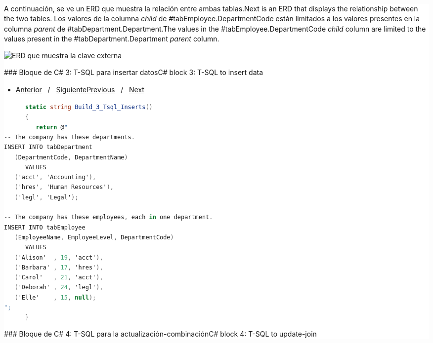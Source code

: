<span data-ttu-id="84258-144">A continuación, se ve un ERD que muestra la relación entre ambas tablas.</span><span class="sxs-lookup"><span data-stu-id="84258-144">Next is an ERD that displays the relationship between the two tables.</span></span> <span data-ttu-id="84258-145">Los valores de la columna *child* de #tabEmployee.DepartmentCode están limitados a los valores presentes en la columna *parent* de #tabDepartment.Department.</span><span class="sxs-lookup"><span data-stu-id="84258-145">The values in the #tabEmployee.DepartmentCode *child* column are limited to the values present in the #tabDepartment.Department *parent* column.</span></span>

![ERD que muestra la clave externa](./media/sql-database-csharp-adonet-create-query-2/erd-dept-empl-fky-2.png)


<a name="cs_3_insert"/>
### <a name="c-block-3-t-sql-to-insert-data"></a><span data-ttu-id="84258-147">Bloque de C# 3: T-SQL para insertar datos</span><span class="sxs-lookup"><span data-stu-id="84258-147">C# block 3: T-SQL to insert data</span></span>

- <span data-ttu-id="84258-148">[Anterior](#cs_2_createtables) &nbsp; / &nbsp; [Siguiente](#cs_4_updatejoin)</span><span class="sxs-lookup"><span data-stu-id="84258-148">[Previous](#cs_2_createtables) &nbsp; / &nbsp; [Next](#cs_4_updatejoin)</span></span>


```csharp
      static string Build_3_Tsql_Inserts()
      {
         return @"
-- The company has these departments.
INSERT INTO tabDepartment
   (DepartmentCode, DepartmentName)
      VALUES
   ('acct', 'Accounting'),
   ('hres', 'Human Resources'),
   ('legl', 'Legal');

-- The company has these employees, each in one department.
INSERT INTO tabEmployee
   (EmployeeName, EmployeeLevel, DepartmentCode)
      VALUES
   ('Alison'  , 19, 'acct'),
   ('Barbara' , 17, 'hres'),
   ('Carol'   , 21, 'acct'),
   ('Deborah' , 24, 'legl'),
   ('Elle'    , 15, null);
";
      }
```


<a name="cs_4_updatejoin"/>
### <a name="c-block-4-t-sql-to-update-join"></a><span data-ttu-id="84258-149">Bloque de C# 4: T-SQL para la actualización-combinación</span><span class="sxs-lookup"><span data-stu-id="84258-149">C# block 4: T-SQL to update-join</span></span>
